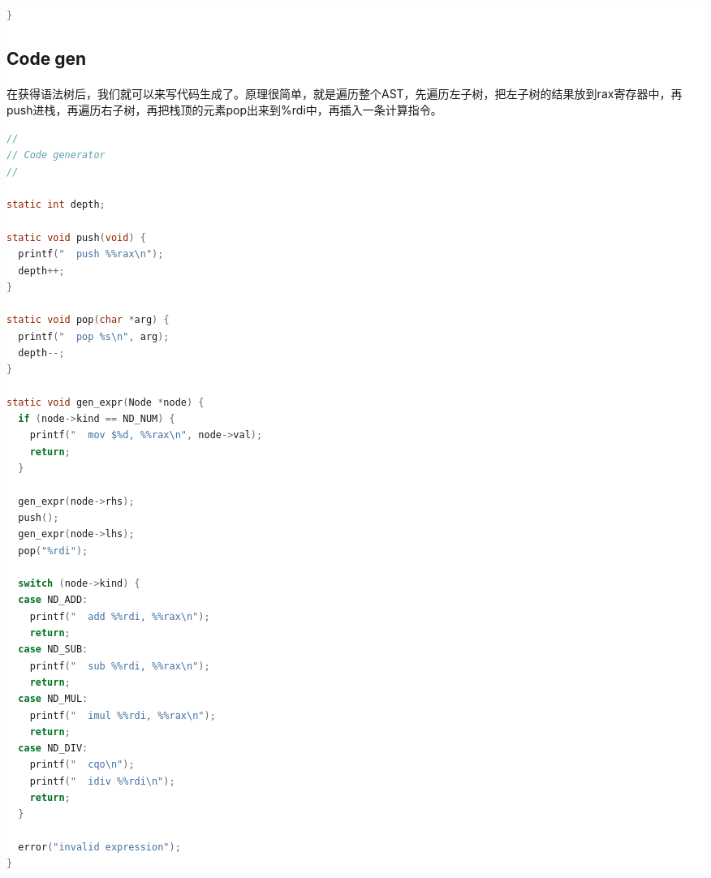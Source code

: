 ```c
}
```

## Code gen

在获得语法树后，我们就可以来写代码生成了。原理很简单，就是遍历整个AST，先遍历左子树，把左子树的结果放到rax寄存器中，再push进栈，再遍历右子树，再把栈顶的元素pop出来到%rdi中，再插入一条计算指令。

```c
//
// Code generator
//

static int depth;

static void push(void) {
  printf("  push %%rax\n");
  depth++;
}

static void pop(char *arg) {
  printf("  pop %s\n", arg);
  depth--;
}

static void gen_expr(Node *node) {
  if (node->kind == ND_NUM) {
    printf("  mov $%d, %%rax\n", node->val);
    return;
  }

  gen_expr(node->rhs);
  push();
  gen_expr(node->lhs);
  pop("%rdi");

  switch (node->kind) {
  case ND_ADD:
    printf("  add %%rdi, %%rax\n");
    return;
  case ND_SUB:
    printf("  sub %%rdi, %%rax\n");
    return;
  case ND_MUL:
    printf("  imul %%rdi, %%rax\n");
    return;
  case ND_DIV:
    printf("  cqo\n");
    printf("  idiv %%rdi\n");
    return;
  }

  error("invalid expression");
}
```
